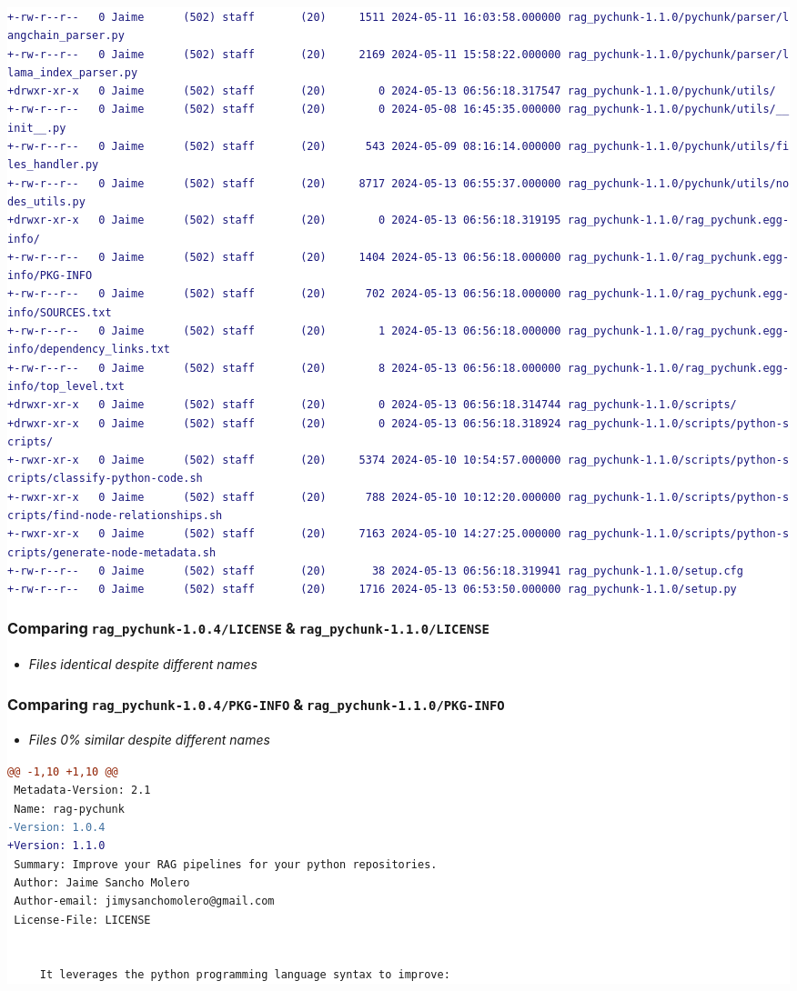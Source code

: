 ```diff
+-rw-r--r--   0 Jaime      (502) staff       (20)     1511 2024-05-11 16:03:58.000000 rag_pychunk-1.1.0/pychunk/parser/langchain_parser.py
+-rw-r--r--   0 Jaime      (502) staff       (20)     2169 2024-05-11 15:58:22.000000 rag_pychunk-1.1.0/pychunk/parser/llama_index_parser.py
+drwxr-xr-x   0 Jaime      (502) staff       (20)        0 2024-05-13 06:56:18.317547 rag_pychunk-1.1.0/pychunk/utils/
+-rw-r--r--   0 Jaime      (502) staff       (20)        0 2024-05-08 16:45:35.000000 rag_pychunk-1.1.0/pychunk/utils/__init__.py
+-rw-r--r--   0 Jaime      (502) staff       (20)      543 2024-05-09 08:16:14.000000 rag_pychunk-1.1.0/pychunk/utils/files_handler.py
+-rw-r--r--   0 Jaime      (502) staff       (20)     8717 2024-05-13 06:55:37.000000 rag_pychunk-1.1.0/pychunk/utils/nodes_utils.py
+drwxr-xr-x   0 Jaime      (502) staff       (20)        0 2024-05-13 06:56:18.319195 rag_pychunk-1.1.0/rag_pychunk.egg-info/
+-rw-r--r--   0 Jaime      (502) staff       (20)     1404 2024-05-13 06:56:18.000000 rag_pychunk-1.1.0/rag_pychunk.egg-info/PKG-INFO
+-rw-r--r--   0 Jaime      (502) staff       (20)      702 2024-05-13 06:56:18.000000 rag_pychunk-1.1.0/rag_pychunk.egg-info/SOURCES.txt
+-rw-r--r--   0 Jaime      (502) staff       (20)        1 2024-05-13 06:56:18.000000 rag_pychunk-1.1.0/rag_pychunk.egg-info/dependency_links.txt
+-rw-r--r--   0 Jaime      (502) staff       (20)        8 2024-05-13 06:56:18.000000 rag_pychunk-1.1.0/rag_pychunk.egg-info/top_level.txt
+drwxr-xr-x   0 Jaime      (502) staff       (20)        0 2024-05-13 06:56:18.314744 rag_pychunk-1.1.0/scripts/
+drwxr-xr-x   0 Jaime      (502) staff       (20)        0 2024-05-13 06:56:18.318924 rag_pychunk-1.1.0/scripts/python-scripts/
+-rwxr-xr-x   0 Jaime      (502) staff       (20)     5374 2024-05-10 10:54:57.000000 rag_pychunk-1.1.0/scripts/python-scripts/classify-python-code.sh
+-rwxr-xr-x   0 Jaime      (502) staff       (20)      788 2024-05-10 10:12:20.000000 rag_pychunk-1.1.0/scripts/python-scripts/find-node-relationships.sh
+-rwxr-xr-x   0 Jaime      (502) staff       (20)     7163 2024-05-10 14:27:25.000000 rag_pychunk-1.1.0/scripts/python-scripts/generate-node-metadata.sh
+-rw-r--r--   0 Jaime      (502) staff       (20)       38 2024-05-13 06:56:18.319941 rag_pychunk-1.1.0/setup.cfg
+-rw-r--r--   0 Jaime      (502) staff       (20)     1716 2024-05-13 06:53:50.000000 rag_pychunk-1.1.0/setup.py
```

### Comparing `rag_pychunk-1.0.4/LICENSE` & `rag_pychunk-1.1.0/LICENSE`

 * *Files identical despite different names*

### Comparing `rag_pychunk-1.0.4/PKG-INFO` & `rag_pychunk-1.1.0/PKG-INFO`

 * *Files 0% similar despite different names*

```diff
@@ -1,10 +1,10 @@
 Metadata-Version: 2.1
 Name: rag-pychunk
-Version: 1.0.4
+Version: 1.1.0
 Summary: Improve your RAG pipelines for your python repositories.
 Author: Jaime Sancho Molero
 Author-email: jimysanchomolero@gmail.com
 License-File: LICENSE
 
 
     It leverages the python programming language syntax to improve:
```
